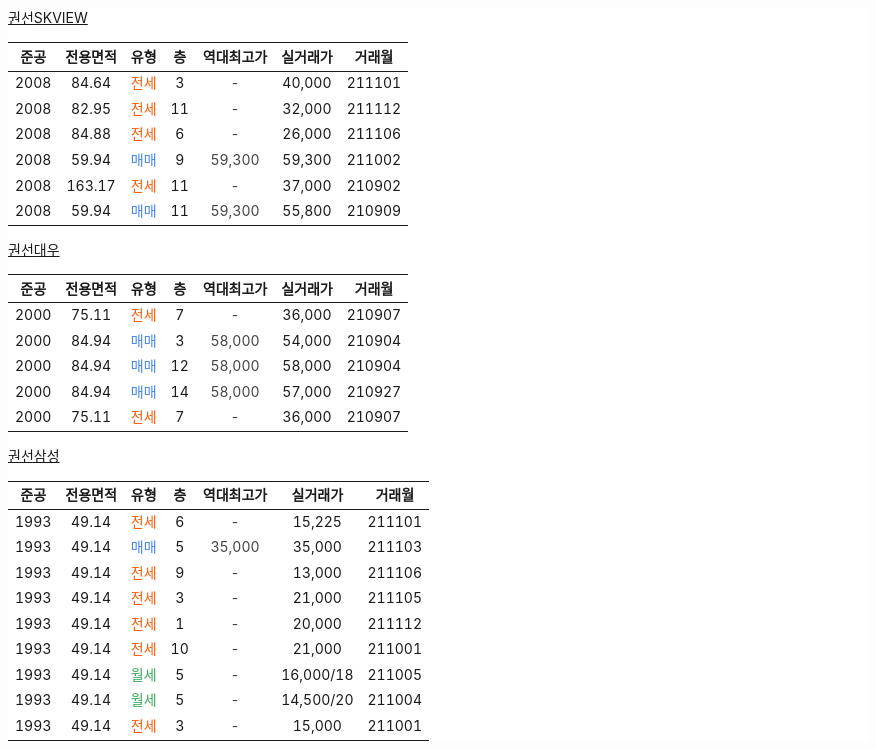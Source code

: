 [권선SKVIEW](https://search.naver.com/search.naver?query=%EA%B2%BD%EA%B8%B0%EB%8F%84+%EC%88%98%EC%9B%90%EC%8B%9C+%EA%B6%8C%EC%84%A0%EA%B5%AC+%EA%B6%8C%EC%84%A0%EB%8F%99+%EA%B6%8C%EC%84%A0SKVIEW)

|준공|전용면적|유형|층|역대최고가|실거래가|거래월|
|:---:|:---:|:---:|:---:|:---:|:---:|:---:|
|2008|84.64|<span style="color:#ff5a00">전세</span>|3|<span style="color:#444444">-</span>|40,000|211101|
|2008|82.95|<span style="color:#ff5a00">전세</span>|11|<span style="color:#444444">-</span>|32,000|211112|
|2008|84.88|<span style="color:#ff5a00">전세</span>|6|<span style="color:#444444">-</span>|26,000|211106|
|2008|59.94|<span style="color:#4285f3">매매</span>|9|<span style="color:#444444">59,300</span>|59,300|211002|
|2008|163.17|<span style="color:#ff5a00">전세</span>|11|<span style="color:#444444">-</span>|37,000|210902|
|2008|59.94|<span style="color:#4285f3">매매</span>|11|<span style="color:#444444">59,300</span>|55,800|210909|

[권선대우](https://search.naver.com/search.naver?query=%EA%B2%BD%EA%B8%B0%EB%8F%84+%EC%88%98%EC%9B%90%EC%8B%9C+%EA%B6%8C%EC%84%A0%EA%B5%AC+%EA%B6%8C%EC%84%A0%EB%8F%99+%EA%B6%8C%EC%84%A0%EB%8C%80%EC%9A%B0)

|준공|전용면적|유형|층|역대최고가|실거래가|거래월|
|:---:|:---:|:---:|:---:|:---:|:---:|:---:|
|2000|75.11|<span style="color:#ff5a00">전세</span>|7|<span style="color:#444444">-</span>|36,000|210907|
|2000|84.94|<span style="color:#4285f3">매매</span>|3|<span style="color:#444444">58,000</span>|54,000|210904|
|2000|84.94|<span style="color:#4285f3">매매</span>|12|<span style="color:#444444">58,000</span>|58,000|210904|
|2000|84.94|<span style="color:#4285f3">매매</span>|14|<span style="color:#444444">58,000</span>|57,000|210927|
|2000|75.11|<span style="color:#ff5a00">전세</span>|7|<span style="color:#444444">-</span>|36,000|210907|


<script async src="//pagead2.googlesyndication.com/pagead/js/adsbygoogle.js"></script>

<ins class="adsbygoogle"
     style="display:block"
     data-ad-client="ca-pub-2446590836940007"
     data-ad-slot="1659523306"
     data-ad-format="auto"
     data-full-width-responsive="true"></ins>
<script>
(adsbygoogle = window.adsbygoogle || []).push({});
</script>


[권선삼성](https://search.naver.com/search.naver?query=%EA%B2%BD%EA%B8%B0%EB%8F%84+%EC%88%98%EC%9B%90%EC%8B%9C+%EA%B6%8C%EC%84%A0%EA%B5%AC+%EA%B6%8C%EC%84%A0%EB%8F%99+%EA%B6%8C%EC%84%A0%EC%82%BC%EC%84%B1)

|준공|전용면적|유형|층|역대최고가|실거래가|거래월|
|:---:|:---:|:---:|:---:|:---:|:---:|:---:|
|1993|49.14|<span style="color:#ff5a00">전세</span>|6|<span style="color:#444444">-</span>|15,225|211101|
|1993|49.14|<span style="color:#4285f3">매매</span>|5|<span style="color:#444444">35,000</span>|35,000|211103|
|1993|49.14|<span style="color:#ff5a00">전세</span>|9|<span style="color:#444444">-</span>|13,000|211106|
|1993|49.14|<span style="color:#ff5a00">전세</span>|3|<span style="color:#444444">-</span>|21,000|211105|
|1993|49.14|<span style="color:#ff5a00">전세</span>|1|<span style="color:#444444">-</span>|20,000|211112|
|1993|49.14|<span style="color:#ff5a00">전세</span>|10|<span style="color:#444444">-</span>|21,000|211001|
|1993|49.14|<span style="color:#34a853">월세</span>|5|<span style="color:#444444">-</span>|16,000/18|211005|
|1993|49.14|<span style="color:#34a853">월세</span>|5|<span style="color:#444444">-</span>|14,500/20|211004|
|1993|49.14|<span style="color:#ff5a00">전세</span>|3|<span style="color:#444444">-</span>|15,000|211001|